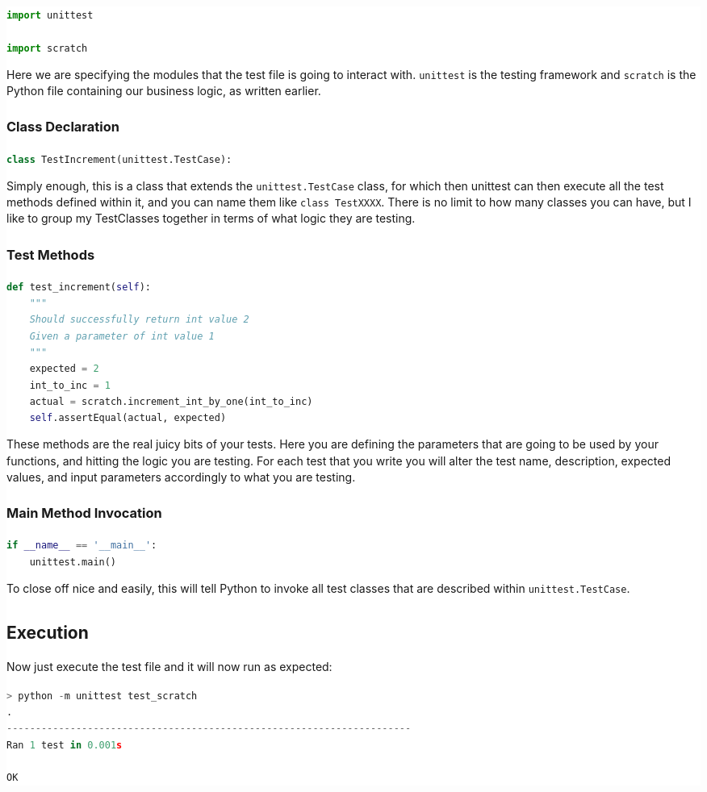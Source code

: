 ```python
import unittest

import scratch
```

Here we are specifying the modules that the test file is going to interact with. `unittest` is the testing framework and `scratch` is the Python file containing our business logic, as written earlier.

### Class Declaration

```python
class TestIncrement(unittest.TestCase):
```

Simply enough, this is a class that extends the `unittest.TestCase` class, for which then unittest can then execute all the test methods defined within it, and you can name them like `class TestXXXX`. There is no limit to how many classes you can have, but I like to group my TestClasses together in terms of what logic they are testing.

### Test Methods

```python
def test_increment(self):
    """
    Should successfully return int value 2
    Given a parameter of int value 1
    """
    expected = 2
    int_to_inc = 1
    actual = scratch.increment_int_by_one(int_to_inc)
    self.assertEqual(actual, expected)
```

These methods are the real juicy bits of your tests. Here you are defining the parameters that are going to be used by your functions, and hitting the logic you are testing. For each test that you write you will alter the test name, description, expected values, and input parameters accordingly to what you are testing.

### Main Method Invocation

```python
if __name__ == '__main__':
    unittest.main()
```

To close off nice and easily, this will tell Python to invoke all test classes that are described within `unittest.TestCase`.

## Execution

Now just execute the test file and it will now run as expected:

```python
> python -m unittest test_scratch                                     
.                                                                     
----------------------------------------------------------------------
Ran 1 test in 0.001s                                                  
                                                                      
OK                                                                    
```
